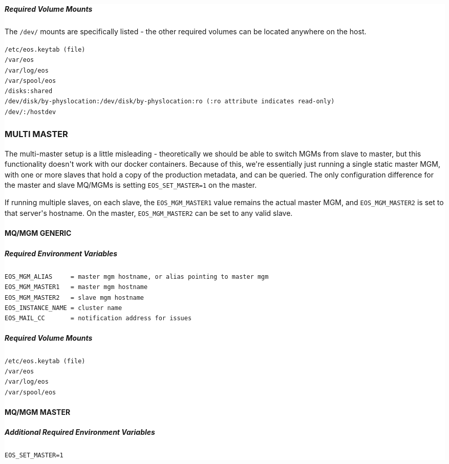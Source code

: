 ##### Required Volume Mounts

The `/dev/` mounts are specifically listed - the other required volumes can be located anywhere on the host.

```
/etc/eos.keytab (file)
/var/eos
/var/log/eos
/var/spool/eos
/disks:shared
/dev/disk/by-physlocation:/dev/disk/by-physlocation:ro (:ro attribute indicates read-only)
/dev/:/hostdev
```

### MULTI MASTER

The multi-master setup is a little misleading - theoretically we should be able to switch MGMs from slave to master, but this functionality doesn't work with our docker containers. Because of this, we're essentially just running a single static master MGM, with one or more slaves that hold a copy of the production metadata, and can be queried. The only configuration difference for the master and slave MQ/MGMs is setting `EOS_SET_MASTER=1` on the master. 

If running multiple slaves, on each slave, the `EOS_MGM_MASTER1` value remains the actual master MGM, and `EOS_MGM_MASTER2` is set to that server's hostname. On the master, `EOS_MGM_MASTER2` can be set to any valid slave. 

#### MQ/MGM GENERIC

##### Required Environment Variables

```
EOS_MGM_ALIAS     = master mgm hostname, or alias pointing to master mgm
EOS_MGM_MASTER1   = master mgm hostname
EOS_MGM_MASTER2   = slave mgm hostname
EOS_INSTANCE_NAME = cluster name
EOS_MAIL_CC       = notification address for issues
```

##### Required Volume Mounts

```
/etc/eos.keytab (file)
/var/eos
/var/log/eos
/var/spool/eos
```

#### MQ/MGM MASTER

##### Additional Required Environment Variables

```
EOS_SET_MASTER=1
```
